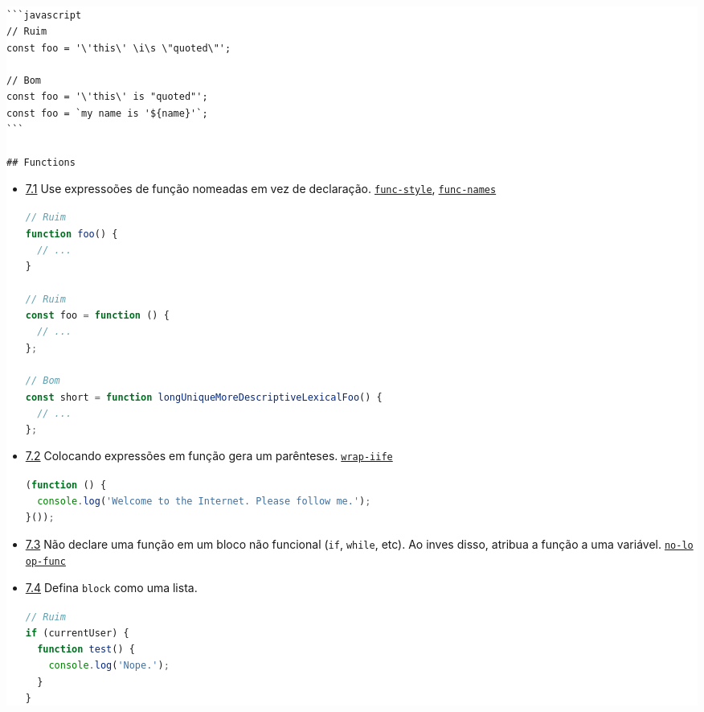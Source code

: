     ```javascript
    // Ruim
    const foo = '\'this\' \i\s \"quoted\"';

    // Bom
    const foo = '\'this\' is "quoted"';
    const foo = `my name is '${name}'`;
    ```

    ## Functions

  <a name="functions--declarations"></a><a name="7.1"></a>
  - [7.1](#functions--declarations) Use expressoões de função nomeadas em vez de declaração. [`func-style`](https://eslint.org/docs/rules/func-style), [`func-names`](https://eslint.org/docs/latest/rules/func-names)

    ```javascript
    // Ruim
    function foo() {
      // ...
    }

    // Ruim
    const foo = function () {
      // ...
    };

    // Bom
    const short = function longUniqueMoreDescriptiveLexicalFoo() {
      // ...
    };
    ```

  <a name="functions--iife"></a><a name="7.2"></a>
  - [7.2](#functions--iife) Colocando expressões em função gera um parênteses. [`wrap-iife`](https://eslint.org/docs/rules/wrap-iife)

    ```javascript
    (function () {
      console.log('Welcome to the Internet. Please follow me.');
    }());
    ```

  <a name="functions--in-blocks"></a><a name="7.3"></a>
  - [7.3](#functions--in-blocks) Não declare uma função em um bloco não funcional (`if`, `while`, etc). Ao inves disso, atribua a função a uma variável. [`no-loop-func`](https://eslint.org/docs/rules/no-loop-func)

  <a name="functions--note-on-blocks"></a><a name="7.4"></a>
  - [7.4](#functions--note-on-blocks) Defina `block` como uma lista.

    ```javascript
    // Ruim
    if (currentUser) {
      function test() {
        console.log('Nope.');
      }
    }
